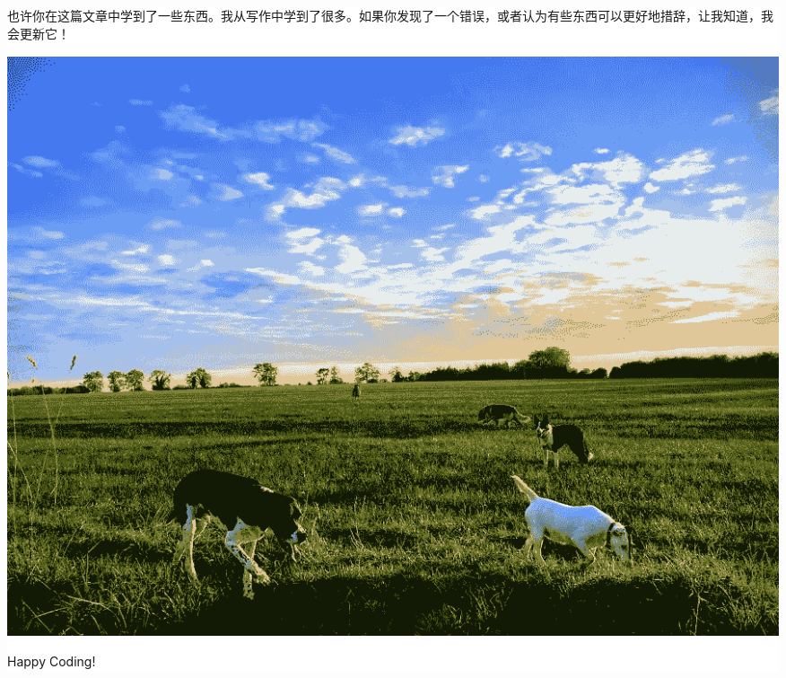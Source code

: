 也许你在这篇文章中学到了一些东西。我从写作中学到了很多。如果你发现了一个错误，或者认为有些东西可以更好地措辞，让我知道，我会更新它！

![](img/444a898346b94601f87405ba3cf99c2a.png)

Happy Coding!